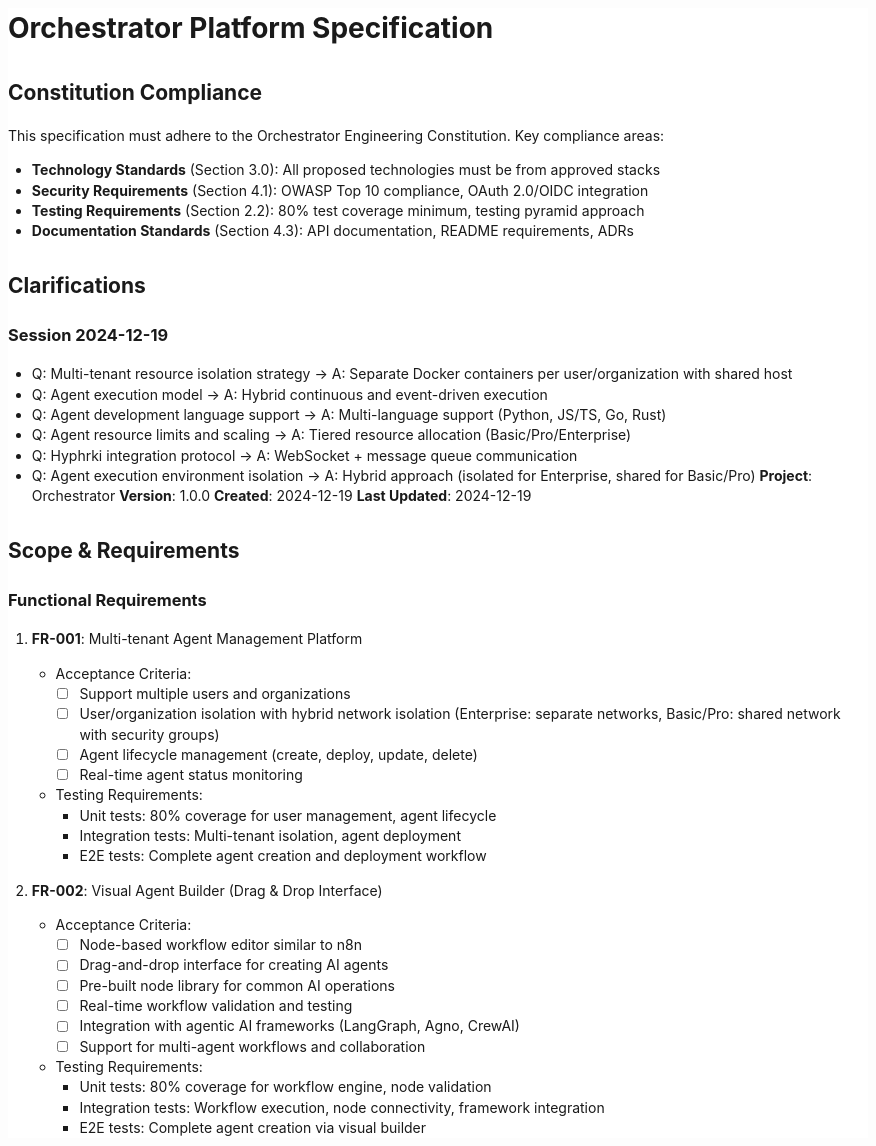# Orchestrator Platform Specification

## Constitution Compliance
This specification must adhere to the Orchestrator Engineering Constitution. Key compliance areas:

- **Technology Standards** (Section 3.0): All proposed technologies must be from approved stacks
- **Security Requirements** (Section 4.1): OWASP Top 10 compliance, OAuth 2.0/OIDC integration
- **Testing Requirements** (Section 2.2): 80% test coverage minimum, testing pyramid approach
- **Documentation Standards** (Section 4.3): API documentation, README requirements, ADRs

## Clarifications

### Session 2024-12-19
- Q: Multi-tenant resource isolation strategy → A: Separate Docker containers per user/organization with shared host
- Q: Agent execution model → A: Hybrid continuous and event-driven execution
- Q: Agent development language support → A: Multi-language support (Python, JS/TS, Go, Rust)
- Q: Agent resource limits and scaling → A: Tiered resource allocation (Basic/Pro/Enterprise)
- Q: Hyphrki integration protocol → A: WebSocket + message queue communication
- Q: Agent execution environment isolation → A: Hybrid approach (isolated for Enterprise, shared for Basic/Pro)
**Project**: Orchestrator
**Version**: 1.0.0
**Created**: 2024-12-19
**Last Updated**: 2024-12-19

## Scope & Requirements

### Functional Requirements

1. **FR-001**: Multi-tenant Agent Management Platform
   - Acceptance Criteria:
     - [ ] Support multiple users and organizations
     - [ ] User/organization isolation with hybrid network isolation (Enterprise: separate networks, Basic/Pro: shared network with security groups)
     - [ ] Agent lifecycle management (create, deploy, update, delete)
     - [ ] Real-time agent status monitoring
   - Testing Requirements:
     - Unit tests: 80% coverage for user management, agent lifecycle
     - Integration tests: Multi-tenant isolation, agent deployment
     - E2E tests: Complete agent creation and deployment workflow

2. **FR-002**: Visual Agent Builder (Drag & Drop Interface)
   - Acceptance Criteria:
     - [ ] Node-based workflow editor similar to n8n
     - [ ] Drag-and-drop interface for creating AI agents
     - [ ] Pre-built node library for common AI operations
     - [ ] Real-time workflow validation and testing
     - [ ] Integration with agentic AI frameworks (LangGraph, Agno, CrewAI)
     - [ ] Support for multi-agent workflows and collaboration
   - Testing Requirements:
     - Unit tests: 80% coverage for workflow engine, node validation
     - Integration tests: Workflow execution, node connectivity, framework integration
     - E2E tests: Complete agent creation via visual builder
